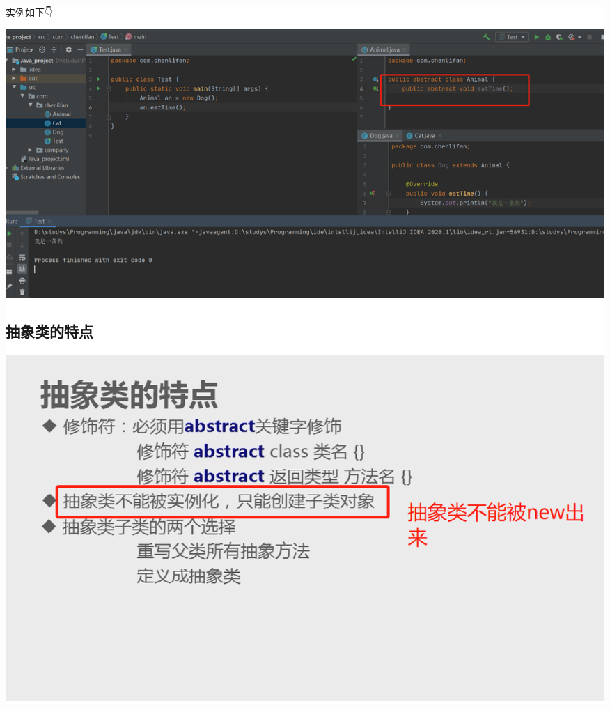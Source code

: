 实例如下👇

![image-20200927155955736](image/image-20200927155955736.png)



## 抽象类的特点

![image-20200927160221075](image/image-20200927160221075.png)
